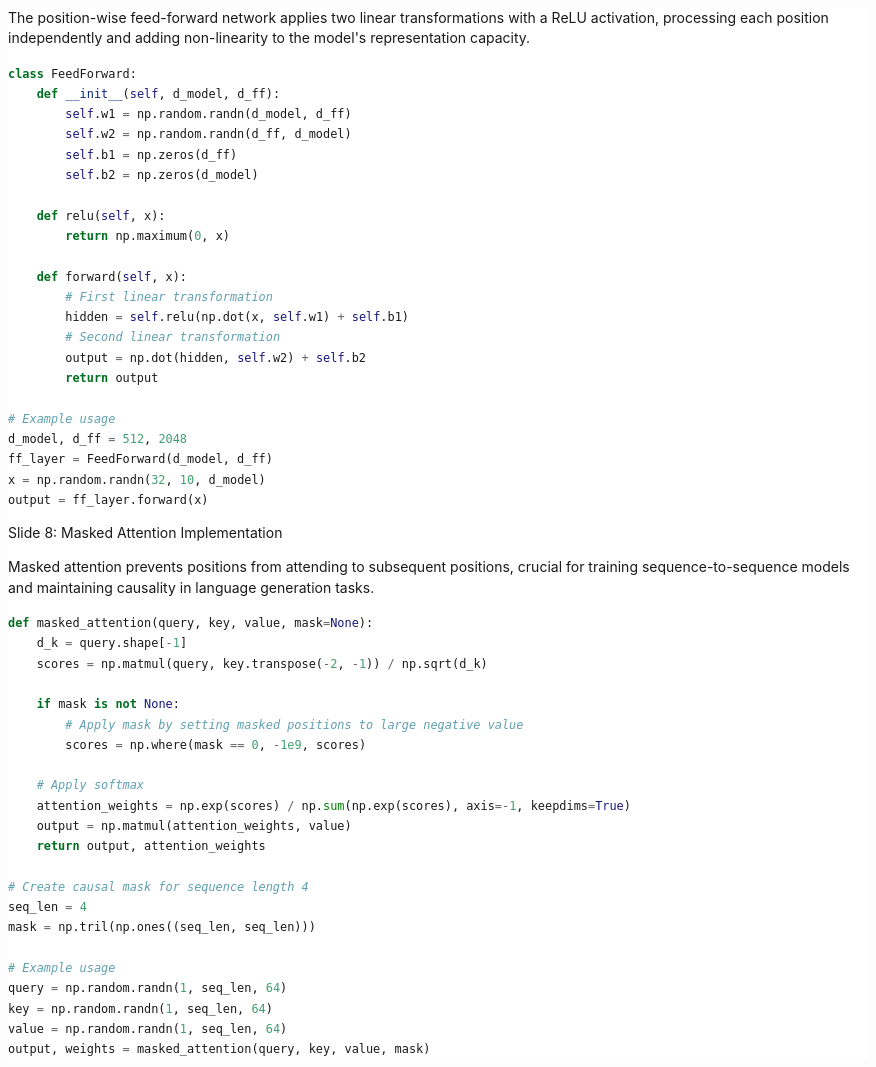 The position-wise feed-forward network applies two linear transformations with a ReLU activation, processing each position independently and adding non-linearity to the model's representation capacity.

```python
class FeedForward:
    def __init__(self, d_model, d_ff):
        self.w1 = np.random.randn(d_model, d_ff)
        self.w2 = np.random.randn(d_ff, d_model)
        self.b1 = np.zeros(d_ff)
        self.b2 = np.zeros(d_model)
    
    def relu(self, x):
        return np.maximum(0, x)
    
    def forward(self, x):
        # First linear transformation
        hidden = self.relu(np.dot(x, self.w1) + self.b1)
        # Second linear transformation
        output = np.dot(hidden, self.w2) + self.b2
        return output

# Example usage
d_model, d_ff = 512, 2048
ff_layer = FeedForward(d_model, d_ff)
x = np.random.randn(32, 10, d_model)
output = ff_layer.forward(x)
```

Slide 8: Masked Attention Implementation

Masked attention prevents positions from attending to subsequent positions, crucial for training sequence-to-sequence models and maintaining causality in language generation tasks.

```python
def masked_attention(query, key, value, mask=None):
    d_k = query.shape[-1]
    scores = np.matmul(query, key.transpose(-2, -1)) / np.sqrt(d_k)
    
    if mask is not None:
        # Apply mask by setting masked positions to large negative value
        scores = np.where(mask == 0, -1e9, scores)
    
    # Apply softmax
    attention_weights = np.exp(scores) / np.sum(np.exp(scores), axis=-1, keepdims=True)
    output = np.matmul(attention_weights, value)
    return output, attention_weights

# Create causal mask for sequence length 4
seq_len = 4
mask = np.tril(np.ones((seq_len, seq_len)))

# Example usage
query = np.random.randn(1, seq_len, 64)
key = np.random.randn(1, seq_len, 64)
value = np.random.randn(1, seq_len, 64)
output, weights = masked_attention(query, key, value, mask)
```
